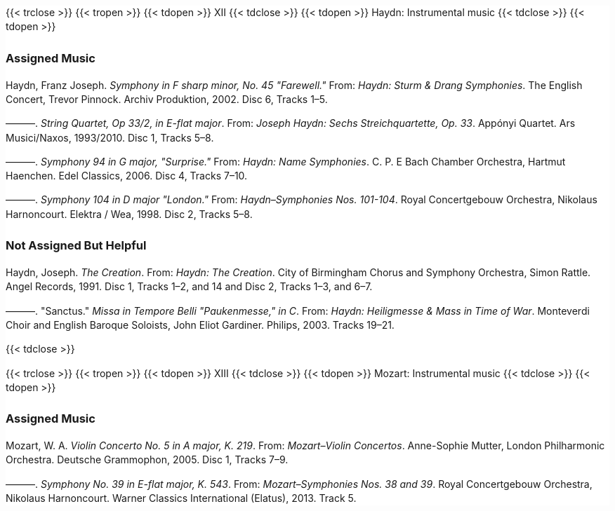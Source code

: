 {{< trclose >}}
{{< tropen >}}
{{< tdopen >}}
XII
{{< tdclose >}}
{{< tdopen >}}
Haydn: Instrumental music
{{< tdclose >}}
{{< tdopen >}}


### Assigned Music

Haydn, Franz Joseph. _Symphony in F sharp minor, No. 45 "Farewell."_ From: _Haydn: Sturm & Drang Symphonies_. The English Concert, Trevor Pinnock. Archiv Produktion, 2002. Disc 6, Tracks 1–5.

———. _String Quartet, Op 33/2, in E-flat major_. From: _Joseph Haydn: Sechs Streichquartette, Op. 33_. Appónyi Quartet. Ars Musici/Naxos, 1993/2010. Disc 1, Tracks 5–8.

———. _Symphony 94 in G major, "Surprise."_ From: _Haydn: Name Symphonies_. C. P. E Bach Chamber Orchestra, Hartmut Haenchen. Edel Classics, 2006. Disc 4, Tracks 7–10.

———. _Symphony 104 in D major "London."_ From: _Haydn–Symphonies Nos. 101-104_. Royal Concertgebouw Orchestra, Nikolaus Harnoncourt. Elektra / Wea, 1998. Disc 2, Tracks 5–8.

### Not Assigned But Helpful

Haydn, Joseph. _The Creation_. From: _Haydn: The Creation_. City of Birmingham Chorus and Symphony Orchestra, Simon Rattle. Angel Records, 1991. Disc 1, Tracks 1–2, and 14 and Disc 2, Tracks 1–3, and 6–7.

———. "Sanctus." _Missa in Tempore Belli "Paukenmesse," in C_. From: _Haydn: Heiligmesse & Mass in Time of War_. Monteverdi Choir and English Baroque Soloists, John Eliot Gardiner. Philips, 2003. Tracks 19–21.


{{< tdclose >}}

{{< trclose >}}
{{< tropen >}}
{{< tdopen >}}
XIII
{{< tdclose >}}
{{< tdopen >}}
Mozart: Instrumental music
{{< tdclose >}}
{{< tdopen >}}


### Assigned Music

Mozart, W. A. _Violin Concerto No. 5 in A major, K. 219_. From: _Mozart–Violin Concertos_. Anne-Sophie Mutter, London Philharmonic Orchestra. Deutsche Grammophon, 2005. Disc 1, Tracks 7–9.

———. _Symphony No. 39 in E-flat major, K. 543_. From: _Mozart–Symphonies Nos. 38 and 39_. Royal Concertgebouw Orchestra, Nikolaus Harnoncourt. Warner Classics International (Elatus), 2013. Track 5.
